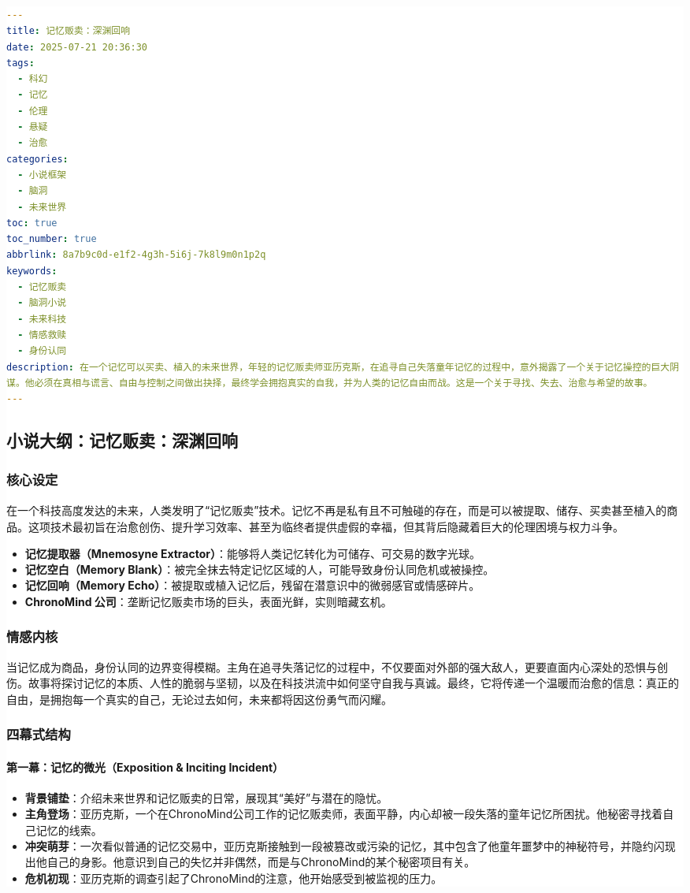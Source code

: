 ```yaml
---
title: 记忆贩卖：深渊回响
date: 2025-07-21 20:36:30
tags:
  - 科幻
  - 记忆
  - 伦理
  - 悬疑
  - 治愈
categories:
  - 小说框架
  - 脑洞
  - 未来世界
toc: true
toc_number: true
abbrlink: 8a7b9c0d-e1f2-4g3h-5i6j-7k8l9m0n1p2q
keywords:
  - 记忆贩卖
  - 脑洞小说
  - 未来科技
  - 情感救赎
  - 身份认同
description: 在一个记忆可以买卖、植入的未来世界，年轻的记忆贩卖师亚历克斯，在追寻自己失落童年记忆的过程中，意外揭露了一个关于记忆操控的巨大阴谋。他必须在真相与谎言、自由与控制之间做出抉择，最终学会拥抱真实的自我，并为人类的记忆自由而战。这是一个关于寻找、失去、治愈与希望的故事。
---
```


## 小说大纲：记忆贩卖：深渊回响

### 核心设定

在一个科技高度发达的未来，人类发明了“记忆贩卖”技术。记忆不再是私有且不可触碰的存在，而是可以被提取、储存、买卖甚至植入的商品。这项技术最初旨在治愈创伤、提升学习效率、甚至为临终者提供虚假的幸福，但其背后隐藏着巨大的伦理困境与权力斗争。

*   **记忆提取器（Mnemosyne Extractor）**：能够将人类记忆转化为可储存、可交易的数字光球。
*   **记忆空白（Memory Blank）**：被完全抹去特定记忆区域的人，可能导致身份认同危机或被操控。
*   **记忆回响（Memory Echo）**：被提取或植入记忆后，残留在潜意识中的微弱感官或情感碎片。
*   **ChronoMind 公司**：垄断记忆贩卖市场的巨头，表面光鲜，实则暗藏玄机。

### 情感内核

当记忆成为商品，身份认同的边界变得模糊。主角在追寻失落记忆的过程中，不仅要面对外部的强大敌人，更要直面内心深处的恐惧与创伤。故事将探讨记忆的本质、人性的脆弱与坚韧，以及在科技洪流中如何坚守自我与真诚。最终，它将传递一个温暖而治愈的信息：真正的自由，是拥抱每一个真实的自己，无论过去如何，未来都将因这份勇气而闪耀。

### 四幕式结构

#### 第一幕：记忆的微光（Exposition & Inciting Incident）

*   **背景铺垫**：介绍未来世界和记忆贩卖的日常，展现其“美好”与潜在的隐忧。
*   **主角登场**：亚历克斯，一个在ChronoMind公司工作的记忆贩卖师，表面平静，内心却被一段失落的童年记忆所困扰。他秘密寻找着自己记忆的线索。
*   **冲突萌芽**：一次看似普通的记忆交易中，亚历克斯接触到一段被篡改或污染的记忆，其中包含了他童年噩梦中的神秘符号，并隐约闪现出他自己的身影。他意识到自己的失忆并非偶然，而是与ChronoMind的某个秘密项目有关。
*   **危机初现**：亚历克斯的调查引起了ChronoMind的注意，他开始感受到被监视的压力。
